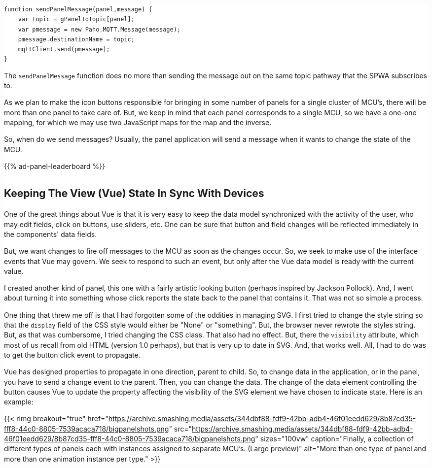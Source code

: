 <div class="break-out">

<pre><code class="language-javascript">function sendPanelMessage(panel,message) {
    var topic = gPanelToTopic[panel];
    var pmessage = new Paho.MQTT.Message(message);
    pmessage.destinationName = topic;
    mqttClient.send(pmessage);
}
</code></pre>
</div>

The `sendPanelMessage` function does no more than sending the message out on the same topic pathway that the SPWA subscribes to.

As we plan to make the icon buttons responsible for bringing in some number of panels for a single cluster of MCU’s, there will be more than one panel to take care of. But, we keep in mind that each panel corresponds to a single MCU, so we have a one-one mapping, for which we may use two JavaScript maps for the map and the inverse.

So, when do we send messages? Usually, the panel application will send a message when it wants to change the state of the MCU.

{{% ad-panel-leaderboard %}}

## Keeping The View (Vue) State In Sync With Devices

One of the great things about Vue is that it is very easy to keep the data model synchronized with the activity of the user, who may edit fields, click on buttons, use sliders, etc. One can be sure that button and field changes will be reflected immediately in the components' data fields.

But, we want changes to fire off messages to the MCU as soon as the changes occur. So, we seek to make use of the interface events that Vue may govern. We seek to respond to such an event, but only after the Vue data model is ready with the current value.

I created another kind of panel, this one with a fairly artistic looking button (perhaps inspired by Jackson Pollock). And, I went about turning it into something whose click reports the state back to the panel that contains it. That was not so simple a process.

One thing that threw me off is that I had forgotten some of the oddities in managing SVG. I first tried to change the style string so that the `display` field of the CSS style would either be "None" or "something". But, the browser never rewrote the styles string. But, as that was cumbersome, I tried changing the CSS class. That also had no effect. But, there the `visibility` attribute, which most of us recall from old HTML (version 1.0 perhaps), but that is very up to date in SVG. And, that works well. All, I had to do was to get the button click event to propagate.

Vue has designed properties to propagate in one direction, parent to child. So, to change data in the application, or in the panel, you have to send a change event to the parent. Then, you can change the data. The change of the data element controlling the button causes Vue to update the property affecting the visibility of the SVG element we have chosen to indicate state.
Here is an example:

{{< rimg breakout="true" href="https://archive.smashing.media/assets/344dbf88-fdf9-42bb-adb4-46f01eedd629/8b87cd35-fff8-44c0-8805-7539acaca718/bigpanelshots.png" src="https://archive.smashing.media/assets/344dbf88-fdf9-42bb-adb4-46f01eedd629/8b87cd35-fff8-44c0-8805-7539acaca718/bigpanelshots.png" sizes="100vw" caption="Finally, a collection of different types of panels each with instances assigned to separate MCU’s. (<a href='https://archive.smashing.media/assets/344dbf88-fdf9-42bb-adb4-46f01eedd629/8b87cd35-fff8-44c0-8805-7539acaca718/bigpanelshots.png'>Large preview</a>)" alt="More than one type of panel and more than one animation instance per type." >}}
